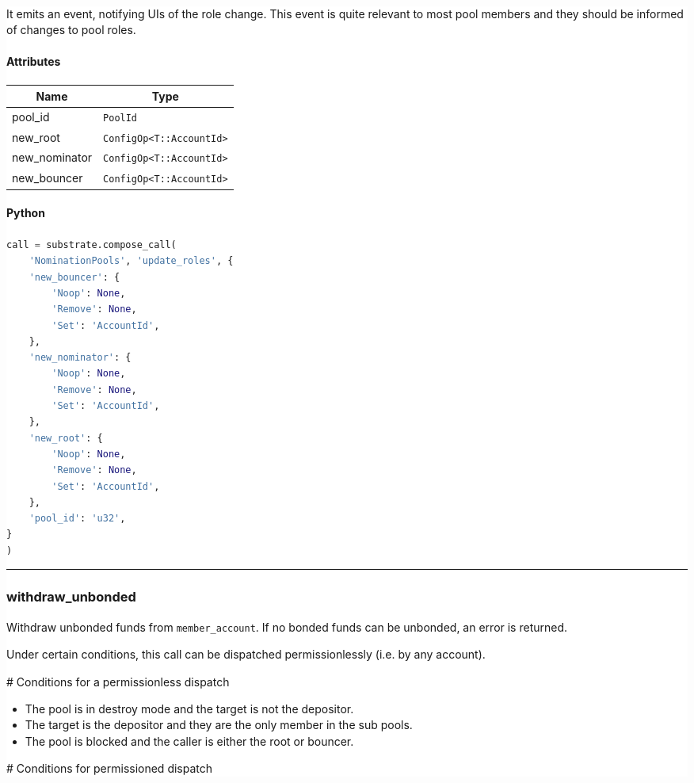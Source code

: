 It emits an event, notifying UIs of the role change. This event is quite relevant to
most pool members and they should be informed of changes to pool roles.
#### Attributes
| Name | Type |
| -------- | -------- | 
| pool_id | `PoolId` | 
| new_root | `ConfigOp<T::AccountId>` | 
| new_nominator | `ConfigOp<T::AccountId>` | 
| new_bouncer | `ConfigOp<T::AccountId>` | 

#### Python
```python
call = substrate.compose_call(
    'NominationPools', 'update_roles', {
    'new_bouncer': {
        'Noop': None,
        'Remove': None,
        'Set': 'AccountId',
    },
    'new_nominator': {
        'Noop': None,
        'Remove': None,
        'Set': 'AccountId',
    },
    'new_root': {
        'Noop': None,
        'Remove': None,
        'Set': 'AccountId',
    },
    'pool_id': 'u32',
}
)
```

---------
### withdraw_unbonded
Withdraw unbonded funds from `member_account`. If no bonded funds can be unbonded, an
error is returned.

Under certain conditions, this call can be dispatched permissionlessly (i.e. by any
account).

\# Conditions for a permissionless dispatch

* The pool is in destroy mode and the target is not the depositor.
* The target is the depositor and they are the only member in the sub pools.
* The pool is blocked and the caller is either the root or bouncer.

\# Conditions for permissioned dispatch
